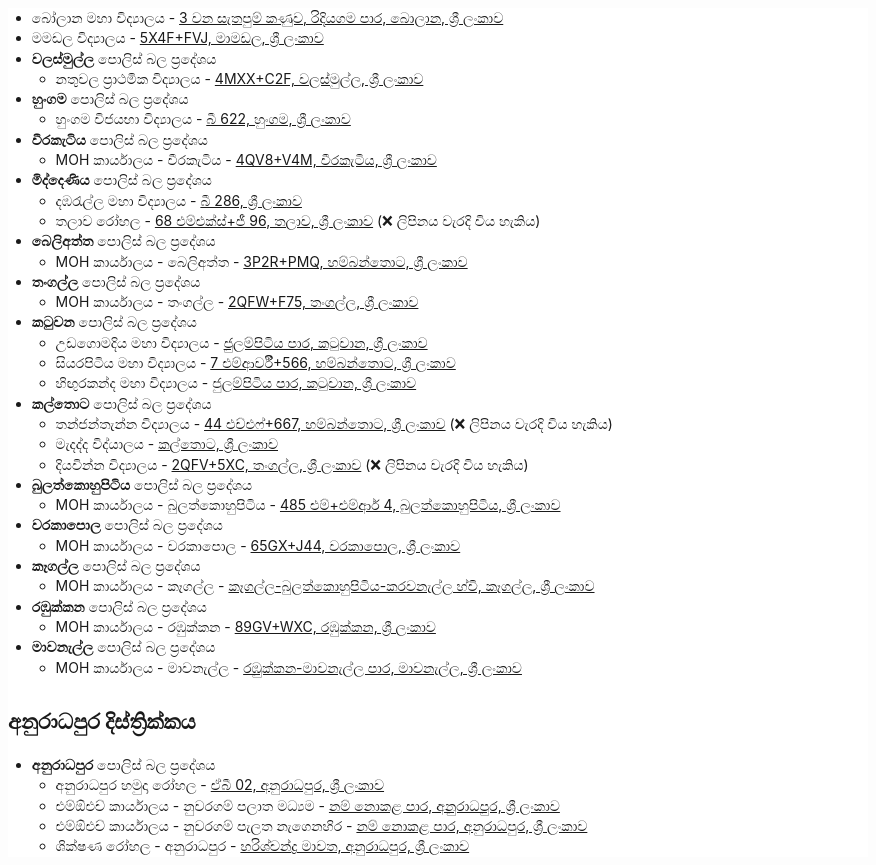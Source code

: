   * බෝලාන මහා විද්‍යාලය - [3 වන සැතපුම් කණුව, රිදියගම පාර, බොලාන, ශ්‍රී ලංකාව](https://www.google.lk/maps/place/6.163388N,81.005539E) 
  * මමඩල විද්‍යාලය - [5X4F+FVJ, මාමඩල, ශ්‍රී ලංකාව](https://www.google.lk/maps/place/6.15621N,80.974631E) 
* **වලස්මුල්ල** පොලිස් බල ප්‍රදේශය
  * නතුවල ප්‍රාථමික විද්‍යාලය - [4MXX+C2F, වලස්මුල්ල, ශ්‍රී ලංකාව](https://www.google.lk/maps/place/6.148552N,80.697555E) 
* **හුංගම** පොලිස් බල ප්‍රදේශය
  * හුංගම විජයභා විද්‍යාලය - [බී 622, හුංගම, ශ්‍රී ලංකාව](https://www.google.lk/maps/place/6.111747N,80.930389E) 
* **වීරකැටිය** පොලිස් බල ප්‍රදේශය
  * MOH කාර්යාලය - වීරකැටිය - [4QV8+V4M, වීරකැටිය, ශ්‍රී ලංකාව](https://www.google.lk/maps/place/6.144703N,80.765287E) 
* **මිද්දෙණිය** පොලිස් බල ප්‍රදේශය
  * දඹරැල්ල මහා විද්‍යාලය - [බී 286, ශ්‍රී ලංකාව](https://www.google.lk/maps/place/6.262264N,80.761986E) 
  * තලාව රෝහල - [68 එම්එක්ස්+ජී 96, තලාව, ශ්‍රී ලංකාව](https://www.google.lk/maps/place/8.233797N,80.348381E) (❌ ලිපිනය වැරදි විය හැකිය) 
* **බෙලිඅත්ත** පොලිස් බල ප්‍රදේශය
  * MOH කාර්යාලය - බෙලිඅත්ත - [3P2R+PMQ, හම්බන්තොට, ශ්‍රී ලංකාව](https://www.google.lk/maps/place/6.051828N,80.741735E) 
* **තංගල්ල** පොලිස් බල ප්‍රදේශය
  * MOH කාර්යාලය - තංගල්ල - [2QFW+F75, තංගල්ල, ශ්‍රී ලංකාව](https://www.google.lk/maps/place/6.02363N,80.795742E) 
* **කටුවන** පොලිස් බල ප්‍රදේශය
  * උඩගොමදිය මහා විද්‍යාලය - [ජුලම්පිටිය පාර, කටුවාන, ශ්‍රී ලංකාව](https://www.google.lk/maps/place/6.249382N,80.70948E) 
  * සියරපිටිය මහා විද්‍යාලය - [7 එම්ආර්වී+566, හම්බන්තොට, ශ්‍රී ලංකාව](https://www.google.lk/maps/place/6.290408N,80.693009E) 
  * හිඟුරකන්ද මහා විද්‍යාලය - [ජුලම්පිටිය පාර, කටුවාන, ශ්‍රී ලංකාව](https://www.google.lk/maps/place/6.249382N,80.70948E) 
* **කල්තොට** පොලිස් බල ප්‍රදේශය
  * තන්ජන්තැන්න විද්‍යාලය - [44 එච්එෆ්+667, හම්බන්තොට, ශ්‍රී ලංකාව](https://www.google.lk/maps/place/6.128049N,81.123056E) (❌ ලිපිනය වැරදි විය හැකිය) 
  * මැදද්ද විද්යාලය - [කල්තොට, ශ්‍රී ලංකාව](https://www.google.lk/maps/place/6.659396N,80.870987E) 
  * දියවින්න විද්‍යාලය - [2QFV+5XC, තංගල්ල, ශ්‍රී ලංකාව](https://www.google.lk/maps/place/6.022935N,80.794892E) (❌ ලිපිනය වැරදි විය හැකිය) 
* **බුලත්කොහුපිටිය** පොලිස් බල ප්‍රදේශය
  * MOH කාර්යාලය - බුලත්කොහුපිටිය - [485 එම්+එම්ආර් 4, බුලත්කොහුපිටිය, ශ්‍රී ලංකාව](https://www.google.lk/maps/place/7.109127N,80.334565E) 
* **වරකාපොල** පොලිස් බල ප්‍රදේශය
  * MOH කාර්යාලය - වරකාපොල - [65GX+J44, වරකාපොල, ශ්‍රී ලංකාව](https://www.google.lk/maps/place/7.226501N,80.197818E) 
* **කෑගල්ල** පොලිස් බල ප්‍රදේශය
  * MOH කාර්යාලය - කෑගල්ල - [කෑගල්ල-බුලත්කොහුපිටිය-කරවනැල්ල හ්වි, කෑගල්ල, ශ්‍රී ලංකාව](https://www.google.lk/maps/place/7.24797N,80.343583E) 
* **රඹුක්කන** පොලිස් බල ප්‍රදේශය
  * MOH කාර්යාලය - රඹුක්කන - [89GV+WXC, රඹුක්කන, ශ්‍රී ලංකාව](https://www.google.lk/maps/place/7.327307N,80.394886E) 
* **මාවනැල්ල** පොලිස් බල ප්‍රදේශය
  * MOH කාර්යාලය - මාවනැල්ල - [රඹුක්කන-මාවනැල්ල පාර, මාවනැල්ල, ශ්‍රී ලංකාව](https://www.google.lk/maps/place/7.253248N,80.44561E) 
## අනුරාධපුර දිස්ත්‍රික්කය
* **අනුරාධපුර** පොලිස් බල ප්‍රදේශය
  * අනුරාධපුර හමුදා රෝහල - [ඒබී 02, අනුරාධපුර, ශ්‍රී ලංකාව](https://www.google.lk/maps/place/8.338302N,80.407646E) 
  * එම්ඕඑච් කාර්යාලය - නුවරගම් පලාත මධ්‍යම - [නම් නොකළ පාර, අනුරාධපුර, ශ්‍රී ලංකාව](https://www.google.lk/maps/place/8.341215N,80.374096E) 
  * එම්ඕඑච් කාර්යාලය - නුවරගම් පැලත නැගෙනහිර - [නම් නොකළ පාර, අනුරාධපුර, ශ්‍රී ලංකාව](https://www.google.lk/maps/place/8.341215N,80.374096E) 
  * ශික්ෂණ රෝහල - අනුරාධපුර - [හරිශ්චන්ද්‍ර මාවත, අනුරාධපුර, ශ්‍රී ලංකාව](https://www.google.lk/maps/place/8.324765N,80.413968E) 